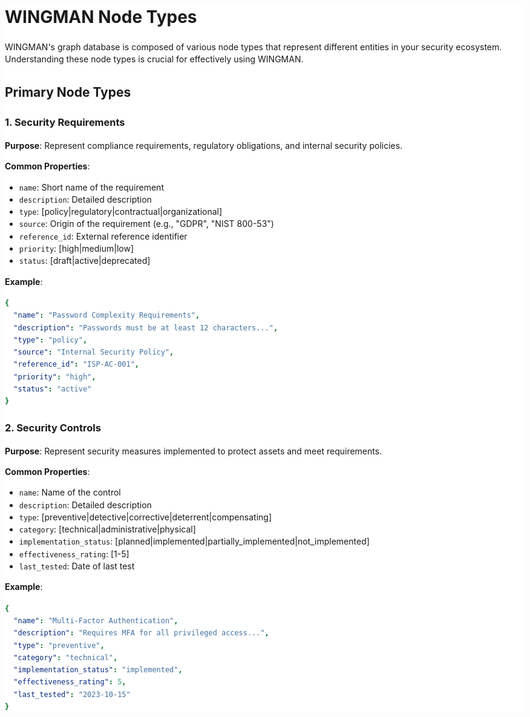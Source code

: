 # WINGMAN Node Types

WINGMAN's graph database is composed of various node types that represent different entities in your security ecosystem. Understanding these node types is crucial for effectively using WINGMAN.

## Primary Node Types

### 1. Security Requirements

**Purpose**: Represent compliance requirements, regulatory obligations, and internal security policies.

**Common Properties**:
- `name`: Short name of the requirement
- `description`: Detailed description
- `type`: [policy|regulatory|contractual|organizational]
- `source`: Origin of the requirement (e.g., "GDPR", "NIST 800-53")
- `reference_id`: External reference identifier
- `priority`: [high|medium|low]
- `status`: [draft|active|deprecated]

**Example**:
```yaml
{
  "name": "Password Complexity Requirements",
  "description": "Passwords must be at least 12 characters...",
  "type": "policy",
  "source": "Internal Security Policy",
  "reference_id": "ISP-AC-001",
  "priority": "high",
  "status": "active"
}
```

### 2. Security Controls

**Purpose**: Represent security measures implemented to protect assets and meet requirements.

**Common Properties**:
- `name`: Name of the control
- `description`: Detailed description
- `type`: [preventive|detective|corrective|deterrent|compensating]
- `category`: [technical|administrative|physical]
- `implementation_status`: [planned|implemented|partially_implemented|not_implemented]
- `effectiveness_rating`: [1-5]
- `last_tested`: Date of last test

**Example**:
```yaml
{
  "name": "Multi-Factor Authentication",
  "description": "Requires MFA for all privileged access...",
  "type": "preventive",
  "category": "technical",
  "implementation_status": "implemented",
  "effectiveness_rating": 5,
  "last_tested": "2023-10-15"
}
```
